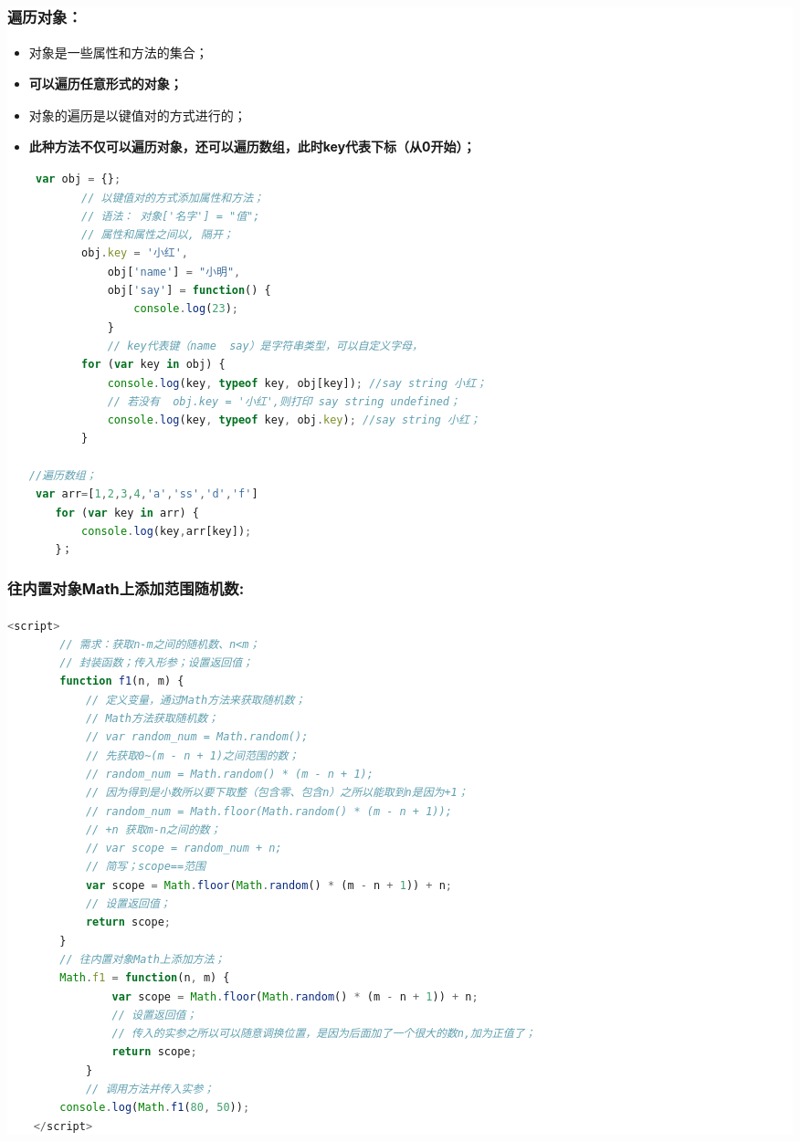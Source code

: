   

### 遍历对象：

- 对象是一些属性和方法的集合；

- **可以遍历任意形式的对象；**

- 对象的遍历是以键值对的方式进行的；

- **此种方法不仅可以遍历对象，还可以遍历数组，此时key代表下标（从0开始）；**

  ```js
   var obj = {};
          // 以键值对的方式添加属性和方法；
          // 语法： 对象['名字'] = "值";
          // 属性和属性之间以, 隔开；
          obj.key = '小红',
              obj['name'] = "小明",
              obj['say'] = function() {
                  console.log(23);
              }
              // key代表键（name  say）是字符串类型，可以自定义字母，
          for (var key in obj) {
              console.log(key, typeof key, obj[key]); //say string 小红；
              // 若没有  obj.key = '小红',则打印 say string undefined；
              console.log(key, typeof key, obj.key); //say string 小红；
          }
  
  //遍历数组；
   var arr=[1,2,3,4,'a','ss','d','f']
      for (var key in arr) {
          console.log(key,arr[key]);
      }；
  ```

### 往内置对象Math上添加范围随机数:

```js
<script>
        // 需求：获取n-m之间的随机数、n<m；
        // 封装函数；传入形参；设置返回值；
        function f1(n, m) {
            // 定义变量，通过Math方法来获取随机数；
            // Math方法获取随机数；
            // var random_num = Math.random();
            // 先获取0~(m - n + 1)之间范围的数；
            // random_num = Math.random() * (m - n + 1);
            // 因为得到是小数所以要下取整（包含零、包含n）之所以能取到n是因为+1；
            // random_num = Math.floor(Math.random() * (m - n + 1));
            // +n 获取m-n之间的数；
            // var scope = random_num + n;
            // 简写；scope==范围
            var scope = Math.floor(Math.random() * (m - n + 1)) + n;
            // 设置返回值；
            return scope;
        }
        // 往内置对象Math上添加方法；
        Math.f1 = function(n, m) {
                var scope = Math.floor(Math.random() * (m - n + 1)) + n;
                // 设置返回值；
             	// 传入的实参之所以可以随意调换位置，是因为后面加了一个很大的数n,加为正值了；
                return scope;
            }
            // 调用方法并传入实参；
        console.log(Math.f1(80, 50));
    </script>
```